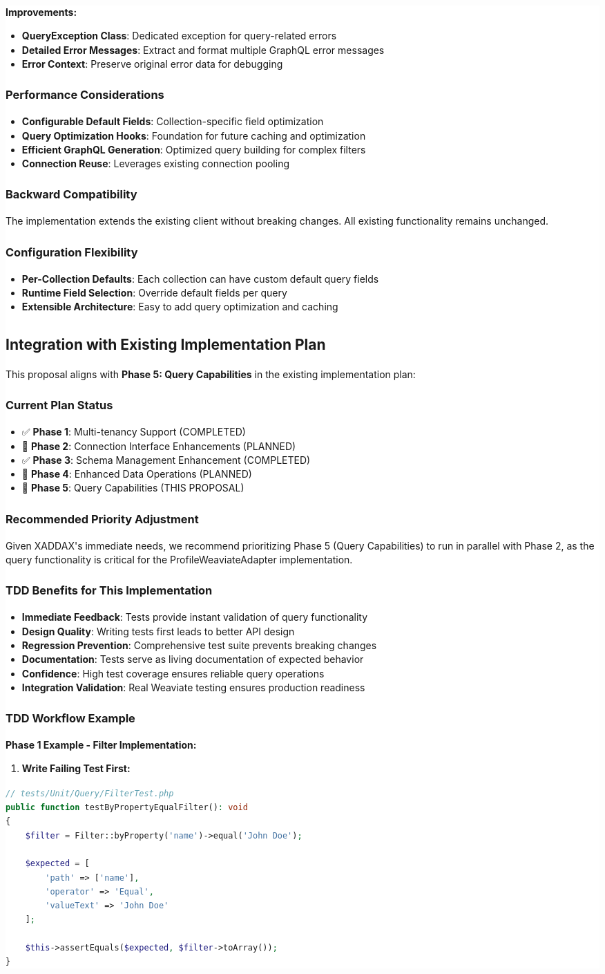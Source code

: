 **Improvements:**
- **QueryException Class**: Dedicated exception for query-related errors
- **Detailed Error Messages**: Extract and format multiple GraphQL error messages
- **Error Context**: Preserve original error data for debugging

### Performance Considerations
- **Configurable Default Fields**: Collection-specific field optimization
- **Query Optimization Hooks**: Foundation for future caching and optimization
- **Efficient GraphQL Generation**: Optimized query building for complex filters
- **Connection Reuse**: Leverages existing connection pooling

### Backward Compatibility
The implementation extends the existing client without breaking changes. All existing functionality remains unchanged.

### Configuration Flexibility
- **Per-Collection Defaults**: Each collection can have custom default query fields
- **Runtime Field Selection**: Override default fields per query
- **Extensible Architecture**: Easy to add query optimization and caching

## Integration with Existing Implementation Plan

This proposal aligns with **Phase 5: Query Capabilities** in the existing implementation plan:

### Current Plan Status
- ✅ **Phase 1**: Multi-tenancy Support (COMPLETED)
- 🎯 **Phase 2**: Connection Interface Enhancements (PLANNED)
- ✅ **Phase 3**: Schema Management Enhancement (COMPLETED)
- 🎯 **Phase 4**: Enhanced Data Operations (PLANNED)
- 🎯 **Phase 5**: Query Capabilities (THIS PROPOSAL)

### Recommended Priority Adjustment
Given XADDAX's immediate needs, we recommend prioritizing Phase 5 (Query Capabilities) to run in parallel with Phase 2, as the query functionality is critical for the ProfileWeaviateAdapter implementation.

### TDD Benefits for This Implementation
- **Immediate Feedback**: Tests provide instant validation of query functionality
- **Design Quality**: Writing tests first leads to better API design
- **Regression Prevention**: Comprehensive test suite prevents breaking changes
- **Documentation**: Tests serve as living documentation of expected behavior
- **Confidence**: High test coverage ensures reliable query operations
- **Integration Validation**: Real Weaviate testing ensures production readiness

### TDD Workflow Example

**Phase 1 Example - Filter Implementation:**

1. **Write Failing Test First:**
```php
// tests/Unit/Query/FilterTest.php
public function testByPropertyEqualFilter(): void
{
    $filter = Filter::byProperty('name')->equal('John Doe');

    $expected = [
        'path' => ['name'],
        'operator' => 'Equal',
        'valueText' => 'John Doe'
    ];

    $this->assertEquals($expected, $filter->toArray());
}
```